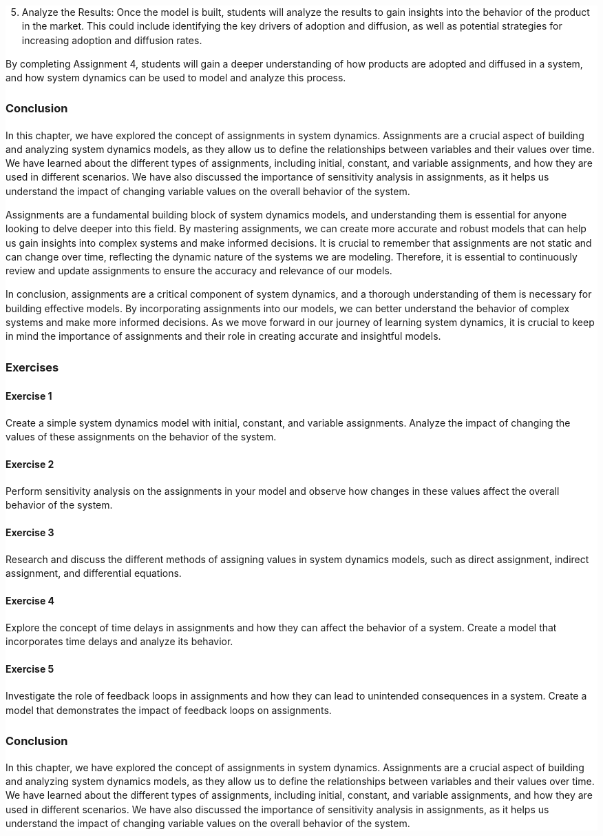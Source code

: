 5. Analyze the Results: Once the model is built, students will analyze the results to gain insights into the behavior of the product in the market. This could include identifying the key drivers of adoption and diffusion, as well as potential strategies for increasing adoption and diffusion rates.

By completing Assignment 4, students will gain a deeper understanding of how products are adopted and diffused in a system, and how system dynamics can be used to model and analyze this process. 


### Conclusion
In this chapter, we have explored the concept of assignments in system dynamics. Assignments are a crucial aspect of building and analyzing system dynamics models, as they allow us to define the relationships between variables and their values over time. We have learned about the different types of assignments, including initial, constant, and variable assignments, and how they are used in different scenarios. We have also discussed the importance of sensitivity analysis in assignments, as it helps us understand the impact of changing variable values on the overall behavior of the system.

Assignments are a fundamental building block of system dynamics models, and understanding them is essential for anyone looking to delve deeper into this field. By mastering assignments, we can create more accurate and robust models that can help us gain insights into complex systems and make informed decisions. It is crucial to remember that assignments are not static and can change over time, reflecting the dynamic nature of the systems we are modeling. Therefore, it is essential to continuously review and update assignments to ensure the accuracy and relevance of our models.

In conclusion, assignments are a critical component of system dynamics, and a thorough understanding of them is necessary for building effective models. By incorporating assignments into our models, we can better understand the behavior of complex systems and make more informed decisions. As we move forward in our journey of learning system dynamics, it is crucial to keep in mind the importance of assignments and their role in creating accurate and insightful models.

### Exercises
#### Exercise 1
Create a simple system dynamics model with initial, constant, and variable assignments. Analyze the impact of changing the values of these assignments on the behavior of the system.

#### Exercise 2
Perform sensitivity analysis on the assignments in your model and observe how changes in these values affect the overall behavior of the system.

#### Exercise 3
Research and discuss the different methods of assigning values in system dynamics models, such as direct assignment, indirect assignment, and differential equations.

#### Exercise 4
Explore the concept of time delays in assignments and how they can affect the behavior of a system. Create a model that incorporates time delays and analyze its behavior.

#### Exercise 5
Investigate the role of feedback loops in assignments and how they can lead to unintended consequences in a system. Create a model that demonstrates the impact of feedback loops on assignments.


### Conclusion
In this chapter, we have explored the concept of assignments in system dynamics. Assignments are a crucial aspect of building and analyzing system dynamics models, as they allow us to define the relationships between variables and their values over time. We have learned about the different types of assignments, including initial, constant, and variable assignments, and how they are used in different scenarios. We have also discussed the importance of sensitivity analysis in assignments, as it helps us understand the impact of changing variable values on the overall behavior of the system.
